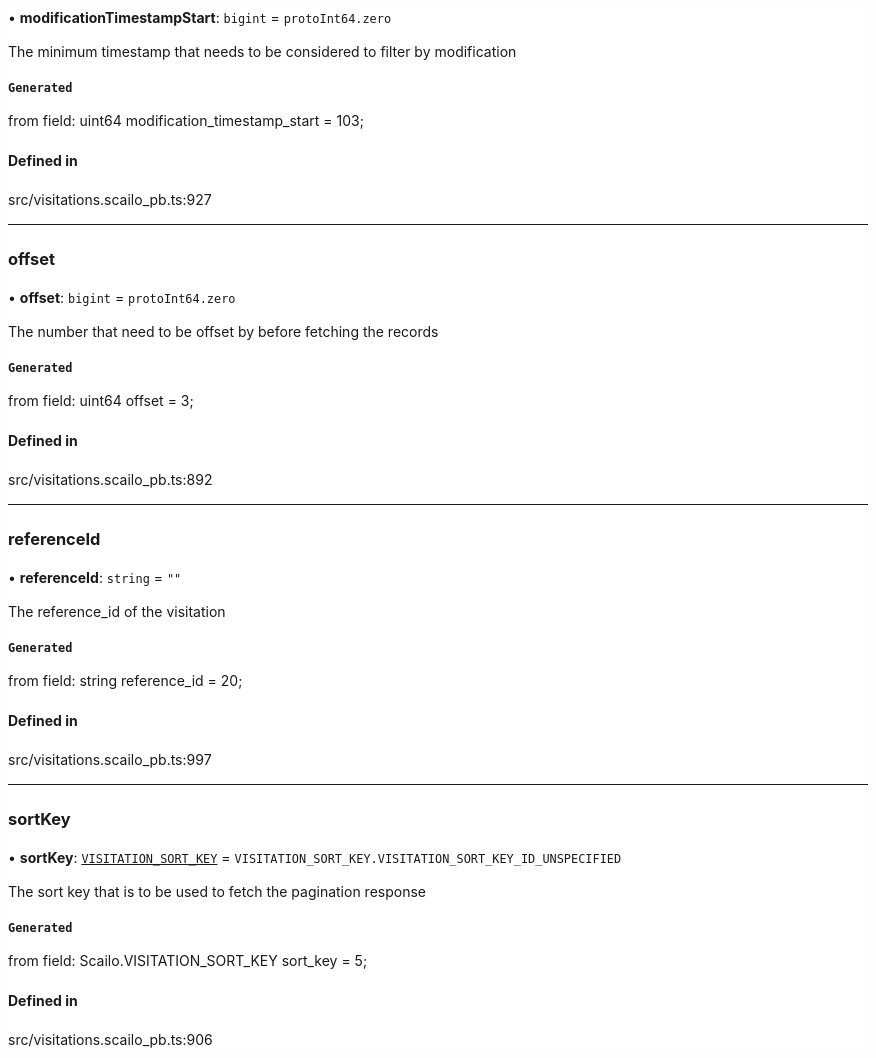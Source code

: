 • **modificationTimestampStart**: `bigint` = `protoInt64.zero`

The minimum timestamp that needs to be considered to filter by modification

**`Generated`**

from field: uint64 modification_timestamp_start = 103;

#### Defined in

src/visitations.scailo_pb.ts:927

___

### offset

• **offset**: `bigint` = `protoInt64.zero`

The number that need to be offset by before fetching the records

**`Generated`**

from field: uint64 offset = 3;

#### Defined in

src/visitations.scailo_pb.ts:892

___

### referenceId

• **referenceId**: `string` = `""`

The reference_id of the visitation

**`Generated`**

from field: string reference_id = 20;

#### Defined in

src/visitations.scailo_pb.ts:997

___

### sortKey

• **sortKey**: [`VISITATION_SORT_KEY`](../enums/VISITATION_SORT_KEY.md) = `VISITATION_SORT_KEY.VISITATION_SORT_KEY_ID_UNSPECIFIED`

The sort key that is to be used to fetch the pagination response

**`Generated`**

from field: Scailo.VISITATION_SORT_KEY sort_key = 5;

#### Defined in

src/visitations.scailo_pb.ts:906
